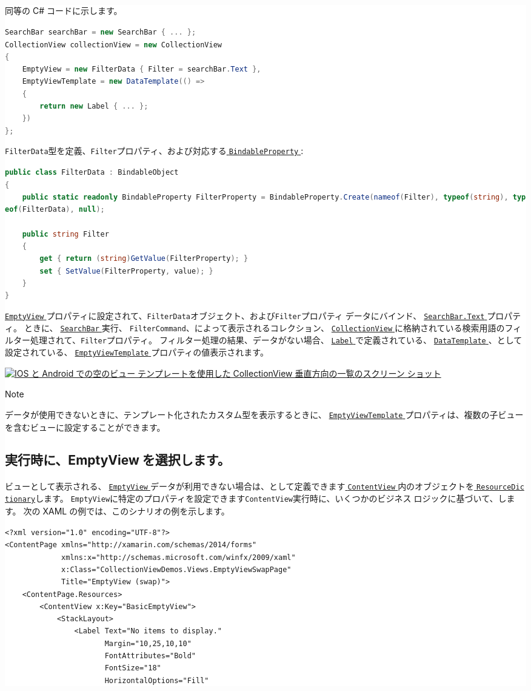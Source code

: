 同等の C# コードに示します。

```csharp
SearchBar searchBar = new SearchBar { ... };
CollectionView collectionView = new CollectionView
{
    EmptyView = new FilterData { Filter = searchBar.Text },
    EmptyViewTemplate = new DataTemplate(() =>
    {
        return new Label { ... };
    })
};
```

`FilterData`型を定義、`Filter`プロパティ、および対応する[ `BindableProperty` ](xref:Xamarin.Forms.BindableProperty):

```csharp
public class FilterData : BindableObject
{
    public static readonly BindableProperty FilterProperty = BindableProperty.Create(nameof(Filter), typeof(string), typeof(FilterData), null);

    public string Filter
    {
        get { return (string)GetValue(FilterProperty); }
        set { SetValue(FilterProperty, value); }
    }
}
```

[ `EmptyView` ](xref:Xamarin.Forms.ItemsView.EmptyView)プロパティに設定されて、`FilterData`オブジェクト、および`Filter`プロパティ データにバインド、 [ `SearchBar.Text` ](xref:Xamarin.Forms.SearchBar.Text)プロパティ。 ときに、 [ `SearchBar` ](xref:Xamarin.Forms.SearchBar)実行、 `FilterCommand`、によって表示されるコレクション、 [ `CollectionView` ](xref:Xamarin.Forms.CollectionView)に格納されている検索用語のフィルター処理されて、`Filter`プロパティ。 フィルター処理の結果、データがない場合、 [ `Label` ](xref:Xamarin.Forms.Label)で定義されている、 [ `DataTemplate` ](xref:Xamarin.Forms.DataTemplate)、として設定されている、 [ `EmptyViewTemplate` ](xref:Xamarin.Forms.ItemsView.EmptyViewTemplate)プロパティの値表示されます。

[![IOS と Android での空のビュー テンプレートを使用した CollectionView 垂直方向の一覧のスクリーン ショット](emptyview-images/emptyviewtemplate.png "CollectionView 垂直方向に空のビュー テンプレートを使用した一覧")](emptyview-images/emptyviewtemplate-large.png#lightbox "CollectionView を垂直方向に一覧空のビュー テンプレート")

> [!NOTE]
> データが使用できないときに、テンプレート化されたカスタム型を表示するときに、 [ `EmptyViewTemplate` ](xref:Xamarin.Forms.ItemsView.EmptyViewTemplate)プロパティは、複数の子ビューを含むビューに設定することができます。

## <a name="choose-an-emptyview-at-runtime"></a>実行時に、EmptyView を選択します。

ビューとして表示される、 [ `EmptyView` ](xref:Xamarin.Forms.ItemsView.EmptyView)データが利用できない場合は、として定義できます[ `ContentView` ](xref:Xamarin.Forms.ContentView)内のオブジェクトを[ `ResourceDictionary`](xref:Xamarin.Forms.ResourceDictionary)します。 `EmptyView`に特定のプロパティを設定できます`ContentView`実行時に、いくつかのビジネス ロジックに基づいて、します。 次の XAML の例では、このシナリオの例を示します。

```xaml
<?xml version="1.0" encoding="UTF-8"?>
<ContentPage xmlns="http://xamarin.com/schemas/2014/forms"
             xmlns:x="http://schemas.microsoft.com/winfx/2009/xaml"
             x:Class="CollectionViewDemos.Views.EmptyViewSwapPage"
             Title="EmptyView (swap)">
    <ContentPage.Resources>
        <ContentView x:Key="BasicEmptyView">
            <StackLayout>
                <Label Text="No items to display."
                       Margin="10,25,10,10"
                       FontAttributes="Bold"
                       FontSize="18"
                       HorizontalOptions="Fill"
```